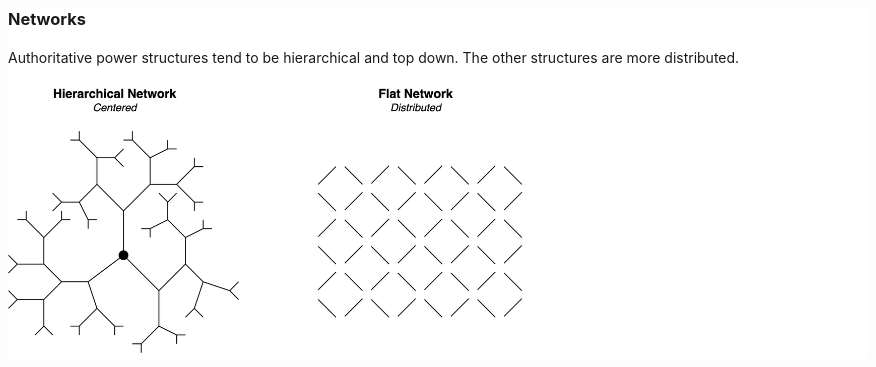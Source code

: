 
### Networks

Authoritative power structures tend to be hierarchical and top down. The other structures are more distributed.

<img src="../img/network-structure.png" alt="network-structure" style="width:60%;" />
